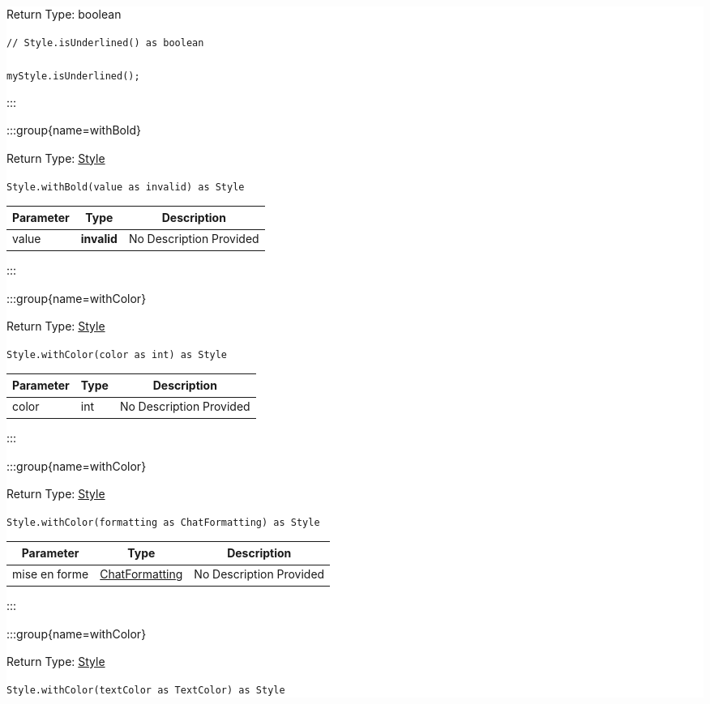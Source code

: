 Return Type: boolean

```zenscript
// Style.isUnderlined() as boolean

myStyle.isUnderlined();
```

:::

:::group{name=withBold}

Return Type: [Style](/vanilla/api/text/Style)

```zenscript
Style.withBold(value as invalid) as Style
```

| Parameter | Type        | Description             |
| --------- | ----------- | ----------------------- |
| value     | **invalid** | No Description Provided |


:::

:::group{name=withColor}

Return Type: [Style](/vanilla/api/text/Style)

```zenscript
Style.withColor(color as int) as Style
```

| Parameter | Type | Description             |
| --------- | ---- | ----------------------- |
| color     | int  | No Description Provided |


:::

:::group{name=withColor}

Return Type: [Style](/vanilla/api/text/Style)

```zenscript
Style.withColor(formatting as ChatFormatting) as Style
```

| Parameter     | Type                                               | Description             |
| ------------- | -------------------------------------------------- | ----------------------- |
| mise en forme | [ChatFormatting](/vanilla/api/text/ChatFormatting) | No Description Provided |


:::

:::group{name=withColor}

Return Type: [Style](/vanilla/api/text/Style)

```zenscript
Style.withColor(textColor as TextColor) as Style
```
